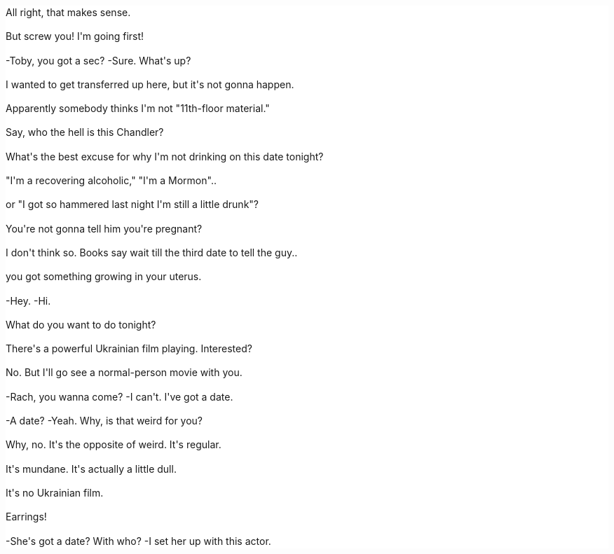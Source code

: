 All right, that makes sense.

But screw you! I'm going first!

-Toby, you got a sec?
-Sure. What's up?

I wanted to get transferred up here,
but it's not gonna happen.

Apparently somebody thinks
I'm not "11th-floor material."

Say, who the hell is this Chandler?

What's the best excuse for why
I'm not drinking on this date tonight?

"I'm a recovering alcoholic,"
"I'm a Mormon"..

or "I got so hammered last night
I'm still a little drunk"?

You're not gonna
tell him you're pregnant?

I don't think so. Books say wait
till the third date to tell the guy..

you got something
growing in your uterus.

-Hey.
-Hi.

What do you want to do tonight?

There's a powerful Ukrainian film
playing. Interested?

No. But I'll go see
a normal-person movie with you.

-Rach, you wanna come?
-I can't. I've got a date.

-A date?
-Yeah. Why, is that weird for you?

Why, no. It's the opposite of weird.
It's regular.

It's mundane.
It's actually a little dull.

It's no Ukrainian film.

Earrings!

-She's got a date? With who?
-I set her up with this actor.
